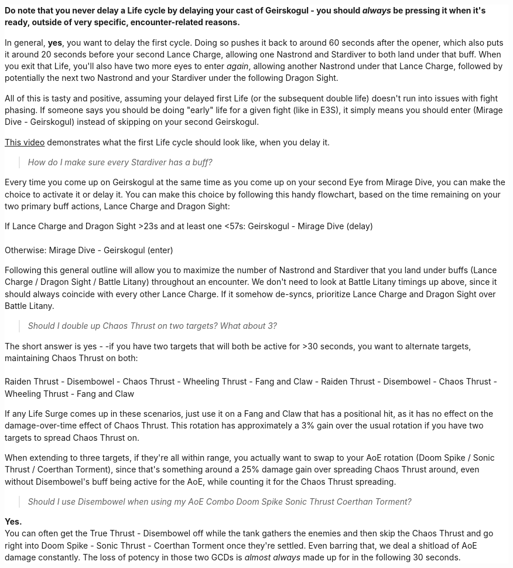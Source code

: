 **Do note that you never delay a Life cycle by delaying your cast of Geirskogul - you should *always* be pressing it when it's ready, outside of very specific, encounter-related reasons.**

In general, **yes**, you want to delay the first cycle. Doing so pushes it back to around 60 seconds after the opener, which also puts it around 20 seconds before your second Lance Charge, allowing one Nastrond and Stardiver to both land under that buff. When you exit that Life, you'll also have two more eyes to enter *again*, allowing another Nastrond under that Lance Charge, followed by potentially the next two Nastrond and your Stardiver under the following Dragon Sight.

All of this is tasty and positive, assuming your delayed first Life (or the subsequent double life) doesn't run into issues with fight phasing. If someone says you should be doing "early" life for a given fight (like in E3S), it simply means you should enter (Mirage Dive - Geirskogul) instead of skipping on your second Geirskogul.

[This video](https://www.youtube.com/watch?v=yhXwh1Fb92c) demonstrates what the first Life cycle should look like, when you delay it.

> *How do I make sure every Stardiver has a buff?*

Every time you come up on Geirskogul at the same time as you come up on your second Eye from Mirage Dive, you can make the choice to activate it or delay it. You can make this choice by following this handy flowchart, based on the time remaining on your two primary buff actions, Lance Charge and Dragon Sight:

If Lance Charge and Dragon Sight >23s and at least one <57s: Geirskogul - Mirage Dive (delay)\
\
Otherwise: Mirage Dive - Geirskogul (enter)

Following this general outline will allow you to maximize the number of Nastrond and Stardiver that you land under buffs (Lance Charge / Dragon Sight / Battle Litany) throughout an encounter. We don't need to look at Battle Litany timings up above, since it should always coincide with every other Lance Charge. If it somehow de-syncs, prioritize Lance Charge and Dragon Sight over Battle Litany.

> *Should I double up Chaos Thrust on two targets? What about 3?*

The short answer is yes - -if you have two targets that will both be active for >30 seconds, you want to alternate targets, maintaining Chaos Thrust on both:\
\
Raiden Thrust - Disembowel - Chaos Thrust - Wheeling Thrust - Fang and Claw - Raiden Thrust - Disembowel - Chaos Thrust - Wheeling Thrust - Fang and Claw

If any Life Surge comes up in these scenarios, just use it on a Fang and Claw that has a positional hit, as it has no effect on the damage-over-time effect of Chaos Thrust. This rotation has approximately a 3% gain over the usual rotation if you have two targets to spread Chaos Thrust on.

When extending to three targets, if they're all within range, you actually want to swap to your AoE rotation (Doom Spike / Sonic Thrust / Coerthan Torment), since that's something around a 25% damage gain over spreading Chaos Thrust around, even without Disembowel's buff being active for the AoE, while counting it for the Chaos Thrust spreading.

> *Should I use Disembowel when using my AoE Combo Doom Spike Sonic Thrust Coerthan Torment?*

**Yes.**\
You can often get the True Thrust - Disembowel off while the tank gathers the enemies and then skip the Chaos Thrust and go right into Doom Spike - Sonic Thrust - Coerthan Torment once they're settled. Even barring that, we deal a shitload of AoE damage constantly. The loss of potency in those two GCDs is *almost always* made up for in the following 30 seconds.
